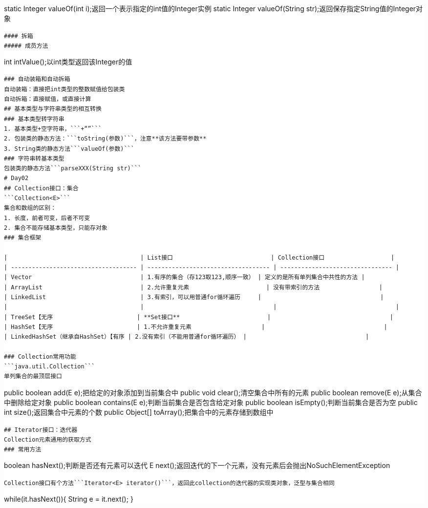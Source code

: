 static Integer valueOf(int i);返回一个表示指定的int值的Integer实例
static Integer valueOf(String str);返回保存指定String值的Integer对象
```
#### 拆箱
##### 成员方法
```
int intValue();以int类型返回该Integer的值
```
### 自动装箱和自动拆箱
自动装箱：直接把int类型的整数赋值给包装类
自动拆箱：直接赋值，或直接计算
## 基本类型与字符串类型的相互转换
### 基本类型转字符串
1. 基本类型+空字符串，```+“”```
2. 包装类的静态方法：```toString(参数)```，注意**该方法要带参数**
3. String类的静态方法```valueOf(参数)```
### 字符串转基本类型
包装类的静态方法```parseXXX(String str)```
# Day02
## Collection接口：集合
```Collection<E>```
集合和数组的区别：
1. 长度，前者可变，后者不可变
2. 集合不能存储基本类型，只能存对象
### 集合框架

|                                      | List接口                            | Collection接口                   |
| ------------------------------------ | ----------------------------------- | -------------------------------- |
| Vector                               | 1.有序的集合（存123取123,顺序一致） | 定义的是所有单列集合中共性的方法 |
| ArrayList                            | 2.允许重复元素                      | 没有带索引的方法                 |
| LinkedList                           | 3.有索引，可以用普通for循环遍历     |                                  |
|                                      |                                     |                                  |
| TreeSet【无序                        | **Set接口**                         |                                  |
| HashSet【无序                        | 1.不允许重复元素                    |                                  |
| LinkedHashSet（继承自HashSet）【有序 | 2.没有索引（不能用普通for循环遍历） |                                  |

### Collection常用功能
```java.util.Collection```
单列集合的最顶层接口
```
public boolean add(E e);把给定的对象添加到当前集合中
public void clear();清空集合中所有的元素
public boolean remove(E e);从集合中删除给定对象
public boolean contains(E e);判断当前集合是否包含给定对象
public boolean isEmpty();判断当前集合是否为空
public int size();返回集合中元素的个数
public Object[] toArray();把集合中的元素存储到数组中	
```
## Iterator接口：迭代器
Collection元素通用的获取方式
### 常用方法
```
boolean hasNext();判断是否还有元素可以迭代
E next();返回迭代的下一个元素，没有元素后会抛出NoSuchElementException
```
Collection接口有个方法```Iterator<E> iterator()```，返回此collection的迭代器的实现类对象，泛型与集合相同
```
while(it.hasNext()){
    String e = it.next();
}